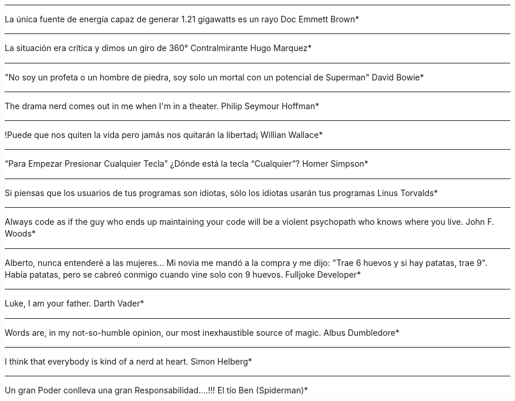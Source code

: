 -------
La única fuente de energía capaz de generar 1.21 gigawatts es un rayo
Doc Emmett Brown*

-------
La situación era crítica y dimos un giro de 360°
Contralmirante Hugo Marquez*

-------
"No soy un profeta o un hombre de piedra, soy solo un mortal con un potencial de Superman"
David Bowie*

-------
The drama nerd comes out in me when I'm in a theater.
Philip Seymour Hoffman*

-------
!Puede que nos quiten la vida pero jamás nos quitarán la libertad¡
Willian Wallace*

-------
“Para Empezar Presionar Cualquier Tecla” ¿Dónde está la tecla “Cualquier”?
Homer Simpson*

-------
Si piensas que los usuarios de tus programas son idiotas, sólo los idiotas usarán tus programas
Linus Torvalds*

-------
Always code as if the guy who ends up maintaining your code will be a violent psychopath who knows where you live.
John F. Woods*

-------
Alberto, nunca entenderé a las mujeres... Mi novia me mandó a la compra y me dijo: "Trae 6 huevos y si hay patatas, trae 9". Había patatas, pero se cabreó conmigo cuando vine solo con 9 huevos.
Fulljoke Developer*

-------
Luke, I am your father.
Darth Vader*

-------
Words are, in my not-so-humble opinion, our most inexhaustible source of magic.
Albus Dumbledore*

-------
I think that everybody is kind of a nerd at heart.
Simon Helberg*

-------
Un gran Poder conlleva una gran Responsabilidad....!!!
El tío Ben (Spiderman)*
